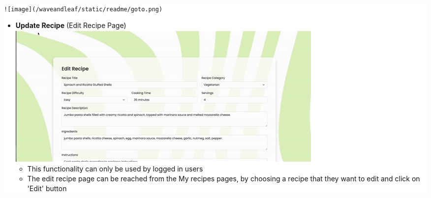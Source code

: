     ![image](/waveandleaf/static/readme/goto.png)

* **Update Recipe** (Edit Recipe Page) <br>
    ![image](/waveandleaf/static/readme/edit-recipe.gif)
    * This functionality can only be used by logged in users
    * The edit recipe page can be reached from the My recipes pages, by choosing a recipe that they want to edit and click on 'Edit' button<br>